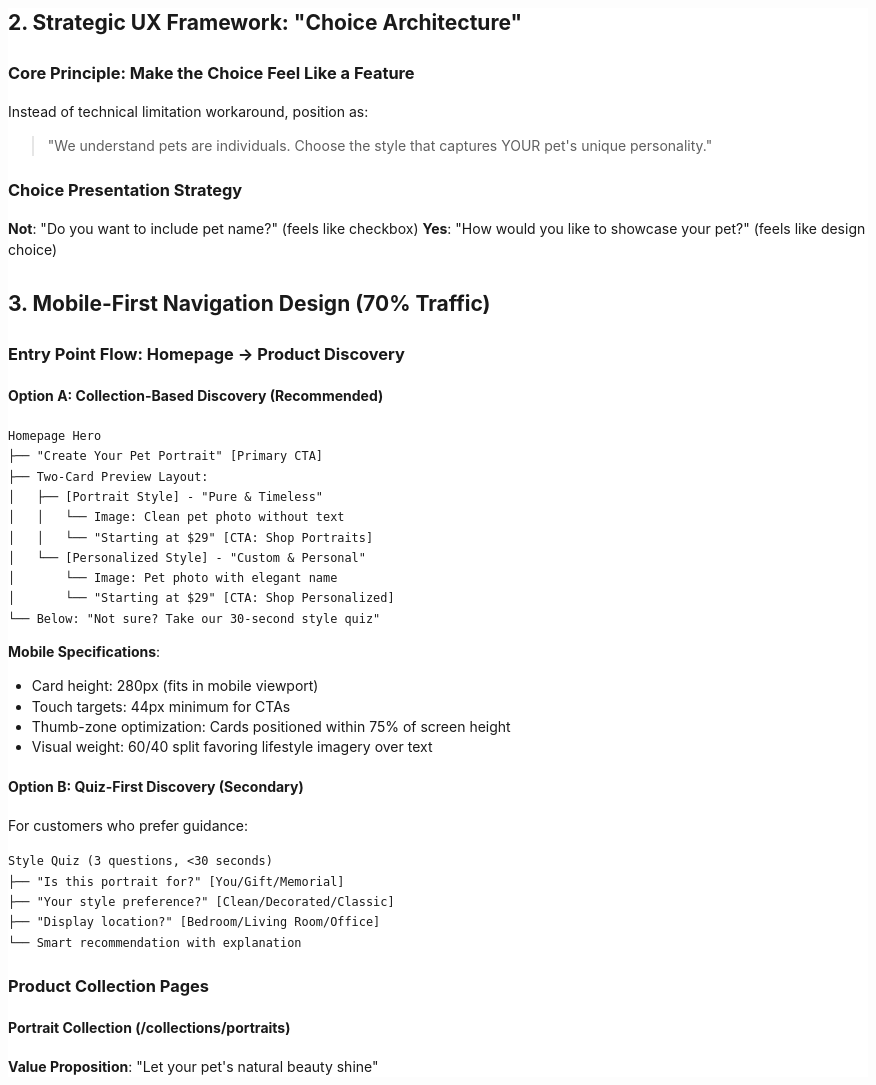 ## 2. Strategic UX Framework: "Choice Architecture"

### Core Principle: Make the Choice Feel Like a Feature
Instead of technical limitation workaround, position as:
> "We understand pets are individuals. Choose the style that captures YOUR pet's unique personality."

### Choice Presentation Strategy
**Not**: "Do you want to include pet name?" (feels like checkbox)
**Yes**: "How would you like to showcase your pet?" (feels like design choice)

## 3. Mobile-First Navigation Design (70% Traffic)

### Entry Point Flow: Homepage → Product Discovery

#### Option A: Collection-Based Discovery (Recommended)
```
Homepage Hero
├── "Create Your Pet Portrait" [Primary CTA]
├── Two-Card Preview Layout:
│   ├── [Portrait Style] - "Pure & Timeless"
│   │   └── Image: Clean pet photo without text
│   │   └── "Starting at $29" [CTA: Shop Portraits]
│   └── [Personalized Style] - "Custom & Personal"
│       └── Image: Pet photo with elegant name
│       └── "Starting at $29" [CTA: Shop Personalized]
└── Below: "Not sure? Take our 30-second style quiz"
```

**Mobile Specifications**:
- Card height: 280px (fits in mobile viewport)
- Touch targets: 44px minimum for CTAs
- Thumb-zone optimization: Cards positioned within 75% of screen height
- Visual weight: 60/40 split favoring lifestyle imagery over text

#### Option B: Quiz-First Discovery (Secondary)
For customers who prefer guidance:
```
Style Quiz (3 questions, <30 seconds)
├── "Is this portrait for?" [You/Gift/Memorial]
├── "Your style preference?" [Clean/Decorated/Classic]
├── "Display location?" [Bedroom/Living Room/Office]
└── Smart recommendation with explanation
```

### Product Collection Pages

#### Portrait Collection (/collections/portraits)
**Value Proposition**: "Let your pet's natural beauty shine"
